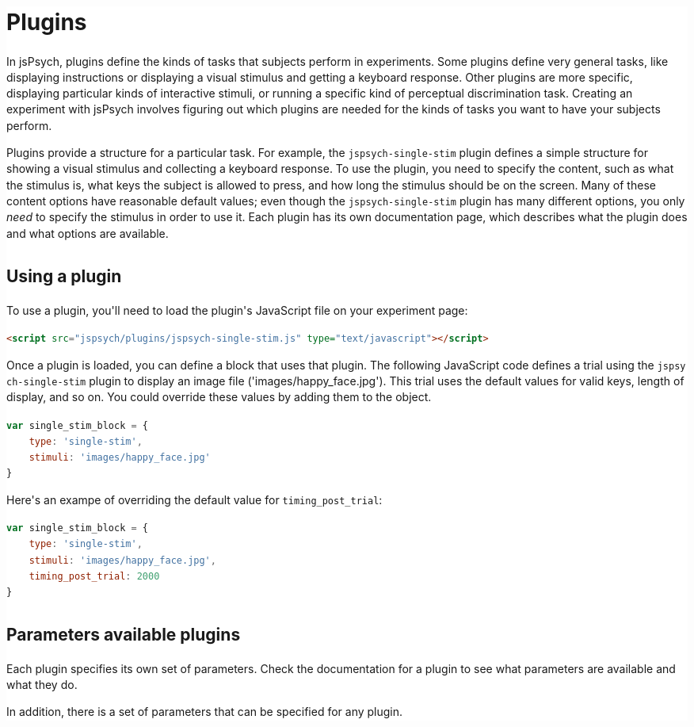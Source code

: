 # Plugins

In jsPsych, plugins define the kinds of tasks that subjects perform in experiments. Some plugins define very general tasks, like displaying instructions or displaying a visual stimulus and getting a keyboard response. Other plugins are more specific, displaying particular kinds of interactive stimuli, or running a specific kind of perceptual discrimination task. Creating an experiment with jsPsych involves figuring out which plugins are needed for the kinds of tasks you want to have your subjects perform.

Plugins provide a structure for a particular task. For example, the `jspsych-single-stim` plugin defines a simple structure for showing a visual stimulus and collecting a keyboard response. To use the plugin, you need to specify the content, such as what the stimulus is, what keys the subject is allowed to press, and how long the stimulus should be on the screen. Many of these content options have reasonable default values; even though the `jspsych-single-stim` plugin has many different options, you only *need* to specify the stimulus in order to use it. Each plugin has its own documentation page, which describes what the plugin does and what options are available.

## Using a plugin

To use a plugin, you'll need to load the plugin's JavaScript file on your experiment page:

```html
<script src="jspsych/plugins/jspsych-single-stim.js" type="text/javascript"></script>
```

Once a plugin is loaded, you can define a block that uses that plugin. The following JavaScript code defines a trial using the `jspsych-single-stim` plugin to display an image file ('images/happy_face.jpg'). This trial uses the default values for valid keys, length of display, and so on. You could override these values by adding them to the object.

```javascript
var single_stim_block = {
	type: 'single-stim',
	stimuli: 'images/happy_face.jpg'
}
```

Here's an exampe of overriding the default value for `timing_post_trial`:

```javascript
var single_stim_block = {
	type: 'single-stim',
	stimuli: 'images/happy_face.jpg',
	timing_post_trial: 2000
}
```

## Parameters available plugins

Each plugin specifies its own set of parameters. Check the documentation for a plugin to see what parameters are available and what they do.

In addition, there is a set of parameters that can be specified for any plugin.
